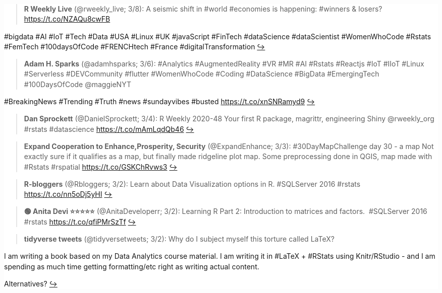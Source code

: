 


> **R Weekly Live** (@rweekly_live; 3/8): A seismic shift in #world #economies is happening: #winners &amp; losers? https://t.co/NZAQu8cwFB
>
#bigdata 
#AI #IoT #Tech #Data #USA #Linux #UK #javaScript #FinTech #dataScience #dataScientist #WomenWhoCode #Rstats #FemTech #100daysOfCode #FRENCHtech #France #digitalTransformation  [&#8618;](https://twitter.com/dataandme/status/1333222342487523329)




> **Adam H. Sparks** (@adamhsparks; 3/6): #Analytics #AugmentedReality #VR #MR #AI #Rstats #Reactjs #IoT #IIoT #Linux #Serverless #DEVCommunity #flutter #WomenWhoCode #Coding #DataScience #BigData #EmergingTech #100DaysOfCode @maggieNYT
>
#BreakingNews #Trending #Truth #news #sundayvibes
#busted https://t.co/xnSNRamyd9  [&#8618;](https://twitter.com/dataandme/status/1333215570662187009)




> **Dan Sprockett** (@DanielSprockett; 3/4): R Weekly 2020-48 Your first R package, magrittr, engineering Shiny @rweekly_org #rstats #datascience https://t.co/mAmLqdQb46  [&#8618;](https://twitter.com/dataandme/status/1333202148176371713)




> **Expand Cooperation to Enhance,Prosperity, Security** (@ExpandEnhance; 3/3): #30DayMapChallenge day 30 - a map
Not exactly sure if it qualifies as a map, but finally made ridgeline plot map.
Some preprocessing done in QGIS, map made with #Rstats 
#rspatial https://t.co/GSKChRvws3  [&#8618;](https://twitter.com/dataandme/status/1333248400087797761)




> **R-bloggers** (@Rbloggers; 3/2): Learn about Data Visualization options in R. #SQLServer 2016 #rstats https://t.co/nn5oDj5yHI  [&#8618;](https://twitter.com/dataandme/status/1333214442188922881)




> **🟢 Anita Devi ⭐️⭐️⭐️⭐️⭐️** (@AnitaDeveloperr; 3/2): Learning R Part 2: Introduction to matrices and factors.  #SQLServer 2016 #rstats https://t.co/qfiPMrSzTf  [&#8618;](https://twitter.com/dataandme/status/1333199252022038530)




> **tidyverse tweets** (@tidyversetweets; 3/2): Why do I subject myself this torture called LaTeX? 
>
I am writing a book based on my Data Analytics course material. I am writing it in #LaTeX + #RStats using Knitr/RStudio - and I am spending as much time getting formatting/etc right as writing actual content.
>
Alternatives?  [&#8618;](https://twitter.com/dataandme/status/1333201890767740929)

